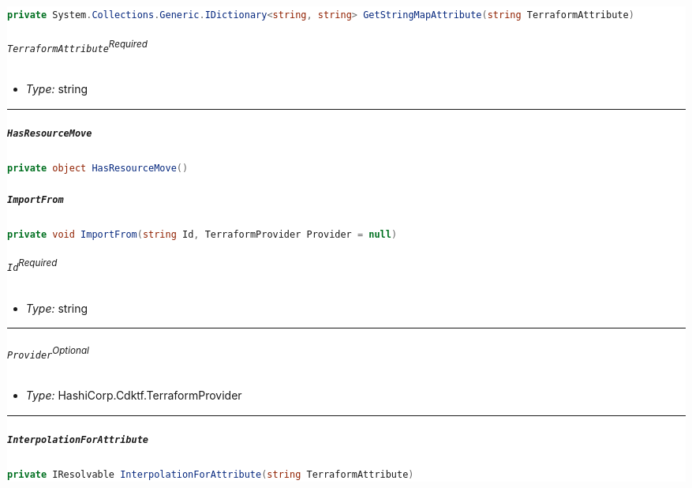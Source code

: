 ```csharp
private System.Collections.Generic.IDictionary<string, string> GetStringMapAttribute(string TerraformAttribute)
```

###### `TerraformAttribute`<sup>Required</sup> <a name="TerraformAttribute" id="@cdktf/provider-azurerm.sentinelDataConnectorMicrosoftCloudAppSecurity.SentinelDataConnectorMicrosoftCloudAppSecurity.getStringMapAttribute.parameter.terraformAttribute"></a>

- *Type:* string

---

##### `HasResourceMove` <a name="HasResourceMove" id="@cdktf/provider-azurerm.sentinelDataConnectorMicrosoftCloudAppSecurity.SentinelDataConnectorMicrosoftCloudAppSecurity.hasResourceMove"></a>

```csharp
private object HasResourceMove()
```

##### `ImportFrom` <a name="ImportFrom" id="@cdktf/provider-azurerm.sentinelDataConnectorMicrosoftCloudAppSecurity.SentinelDataConnectorMicrosoftCloudAppSecurity.importFrom"></a>

```csharp
private void ImportFrom(string Id, TerraformProvider Provider = null)
```

###### `Id`<sup>Required</sup> <a name="Id" id="@cdktf/provider-azurerm.sentinelDataConnectorMicrosoftCloudAppSecurity.SentinelDataConnectorMicrosoftCloudAppSecurity.importFrom.parameter.id"></a>

- *Type:* string

---

###### `Provider`<sup>Optional</sup> <a name="Provider" id="@cdktf/provider-azurerm.sentinelDataConnectorMicrosoftCloudAppSecurity.SentinelDataConnectorMicrosoftCloudAppSecurity.importFrom.parameter.provider"></a>

- *Type:* HashiCorp.Cdktf.TerraformProvider

---

##### `InterpolationForAttribute` <a name="InterpolationForAttribute" id="@cdktf/provider-azurerm.sentinelDataConnectorMicrosoftCloudAppSecurity.SentinelDataConnectorMicrosoftCloudAppSecurity.interpolationForAttribute"></a>

```csharp
private IResolvable InterpolationForAttribute(string TerraformAttribute)
```

